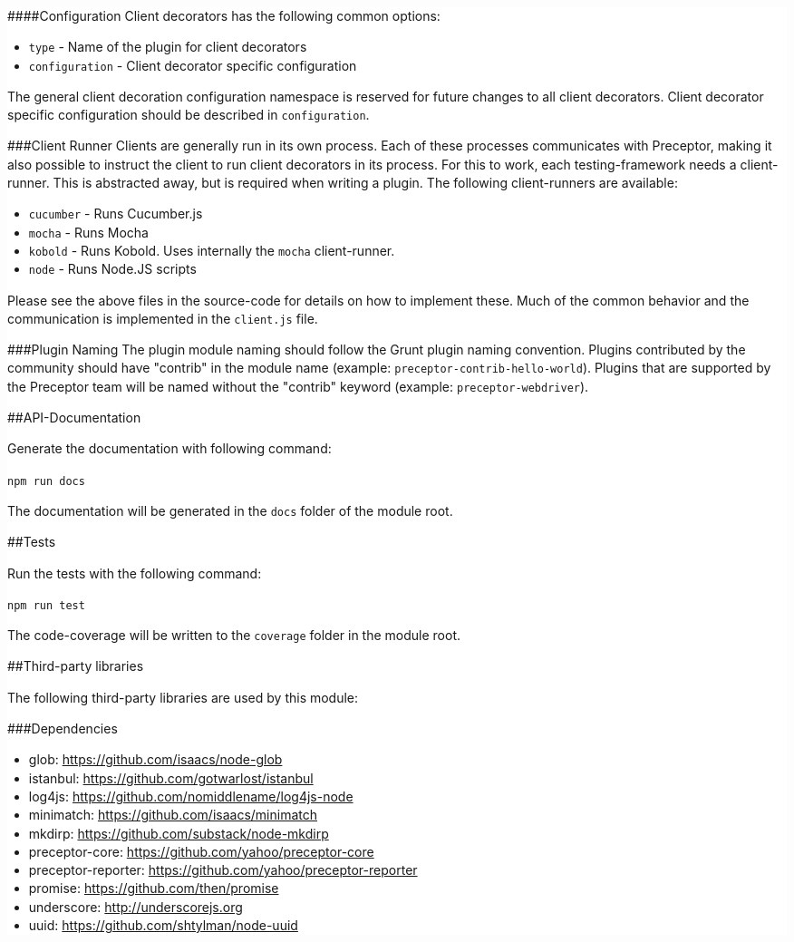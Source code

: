 ####Configuration
Client decorators has the following common options:
* ```type``` - Name of the plugin for client decorators
* ```configuration``` - Client decorator specific configuration

The general client decoration configuration namespace is reserved for future changes to all client decorators. Client decorator specific configuration should be described in ```configuration```.


###Client Runner
Clients are generally run in its own process. Each of these processes communicates with Preceptor, making it also possible to instruct the client to run client decorators in its process. For this to work, each testing-framework needs a client-runner. This is abstracted away, but is required when writing a plugin. The following client-runners are available:
* ```cucumber``` - Runs Cucumber.js
* ```mocha``` - Runs Mocha
* ```kobold``` - Runs Kobold. Uses internally the ```mocha``` client-runner.
* ```node``` - Runs Node.JS scripts

Please see the above files in the source-code for details on how to implement these. Much of the common behavior and the communication is implemented in the ```client.js``` file.


###Plugin Naming
The plugin module naming should follow the Grunt plugin naming convention. Plugins contributed by the community should have "contrib" in the module name (example: ```preceptor-contrib-hello-world```). Plugins that are supported by the Preceptor team will be named without the "contrib" keyword (example: ```preceptor-webdriver```).


##API-Documentation

Generate the documentation with following command:
```shell
npm run docs
```
The documentation will be generated in the ```docs``` folder of the module root.

##Tests

Run the tests with the following command:
```shell
npm run test
```
The code-coverage will be written to the ```coverage``` folder in the module root.

##Third-party libraries

The following third-party libraries are used by this module:

###Dependencies
* glob: https://github.com/isaacs/node-glob
* istanbul: https://github.com/gotwarlost/istanbul
* log4js: https://github.com/nomiddlename/log4js-node
* minimatch: https://github.com/isaacs/minimatch
* mkdirp: https://github.com/substack/node-mkdirp
* preceptor-core: https://github.com/yahoo/preceptor-core
* preceptor-reporter: https://github.com/yahoo/preceptor-reporter
* promise: https://github.com/then/promise
* underscore: http://underscorejs.org
* uuid: https://github.com/shtylman/node-uuid
